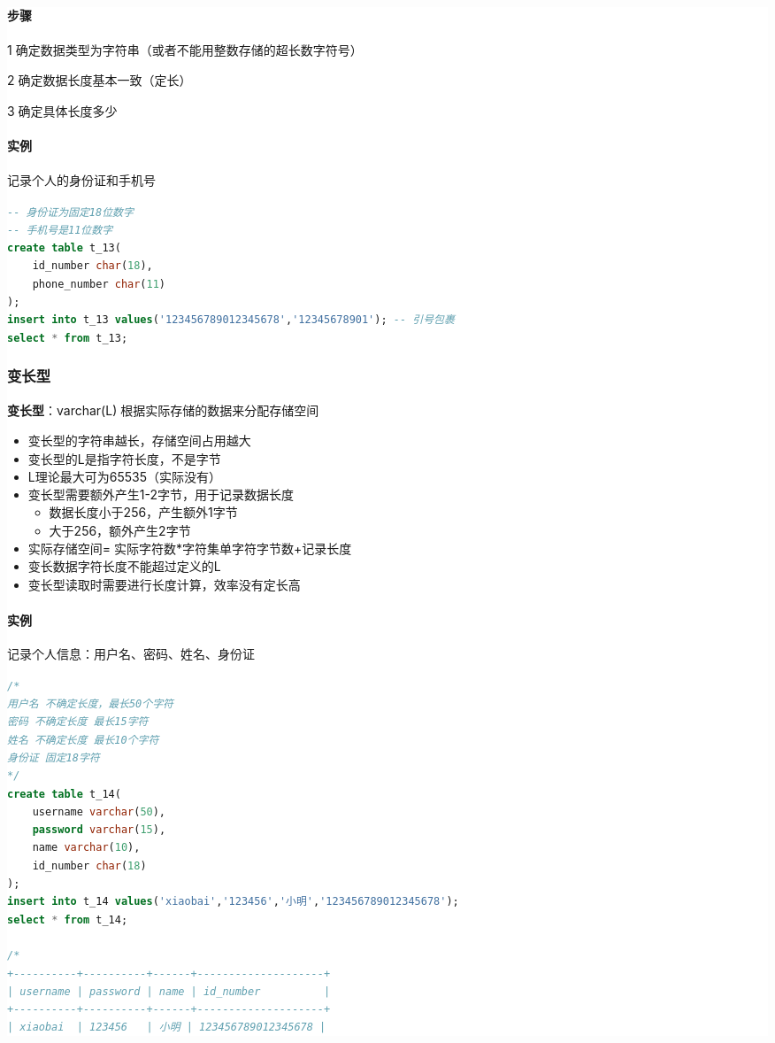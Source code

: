   

#### 步骤

1 确定数据类型为字符串（或者不能用整数存储的超长数字符号）

2 确定数据长度基本一致（定长）

3 确定具体长度多少



#### 实例

记录个人的身份证和手机号

```sql
-- 身份证为固定18位数字
-- 手机号是11位数字
create table t_13(
	id_number char(18),
    phone_number char(11)
);
insert into t_13 values('123456789012345678','12345678901'); -- 引号包裹
select * from t_13;
```



### 变长型



**变长型**：varchar(L) 根据实际存储的数据来分配存储空间

- 变长型的字符串越长，存储空间占用越大
- 变长型的L是指字符长度，不是字节
- L理论最大可为65535（实际没有）
- 变长型需要额外产生1-2字节，用于记录数据长度
  - 数据长度小于256，产生额外1字节
  - 大于256，额外产生2字节
- 实际存储空间= 实际字符数*字符集单字符字节数+记录长度
- 变长数据字符长度不能超过定义的L
- 变长型读取时需要进行长度计算，效率没有定长高



#### 实例

记录个人信息：用户名、密码、姓名、身份证

```sql
/*
用户名 不确定长度，最长50个字符
密码 不确定长度 最长15字符
姓名 不确定长度 最长10个字符
身份证 固定18字符
*/
create table t_14(
	username varchar(50),
    password varchar(15),
    name varchar(10),
    id_number char(18)
);
insert into t_14 values('xiaobai','123456','小明','123456789012345678');
select * from t_14;

/*
+----------+----------+------+--------------------+
| username | password | name | id_number          |
+----------+----------+------+--------------------+
| xiaobai  | 123456   | 小明 | 123456789012345678 |
```